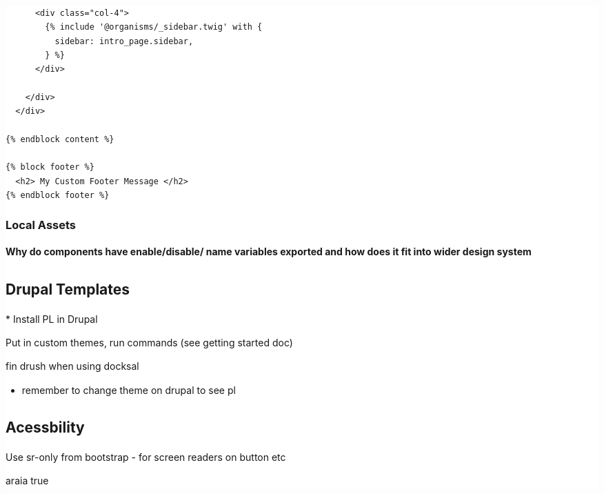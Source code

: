 ```text
      <div class="col-4">
        {% include '@organisms/_sidebar.twig' with {
          sidebar: intro_page.sidebar,
        } %}
      </div>

    </div>
  </div>

{% endblock content %}

{% block footer %}
  <h2> My Custom Footer Message </h2>
{% endblock footer %}

```

 



### Local Assets 

  
**Why do components have enable/disable/ name variables exported and how does it fit into wider design system**

## Drupal Templates



\* Install PL in Drupal 

Put in custom themes, run commands \(see getting started doc\)



fin drush when using docksal 

* remember to change theme on drupal to see pl 



## Acessbility 



Use sr-only from bootstrap - for screen readers on button etc 



araia true 





